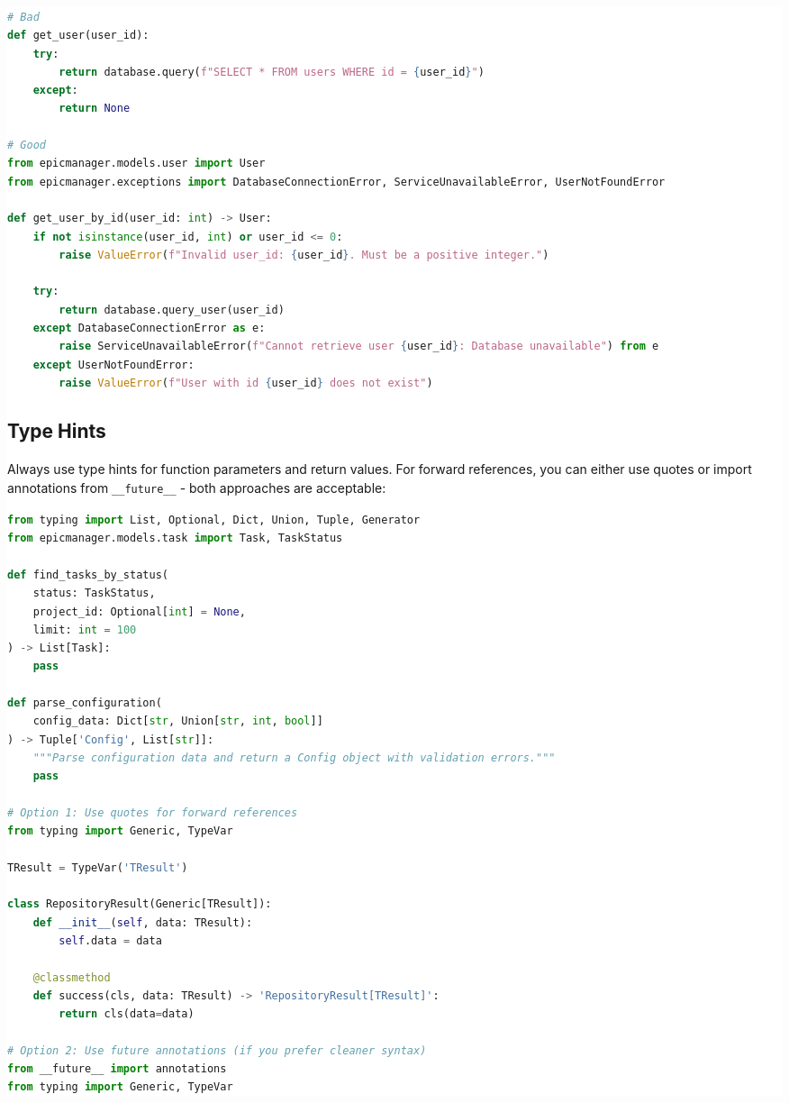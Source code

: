 ```python
# Bad
def get_user(user_id):
    try:
        return database.query(f"SELECT * FROM users WHERE id = {user_id}")
    except:
        return None

# Good
from epicmanager.models.user import User
from epicmanager.exceptions import DatabaseConnectionError, ServiceUnavailableError, UserNotFoundError

def get_user_by_id(user_id: int) -> User:
    if not isinstance(user_id, int) or user_id <= 0:
        raise ValueError(f"Invalid user_id: {user_id}. Must be a positive integer.")

    try:
        return database.query_user(user_id)
    except DatabaseConnectionError as e:
        raise ServiceUnavailableError(f"Cannot retrieve user {user_id}: Database unavailable") from e
    except UserNotFoundError:
        raise ValueError(f"User with id {user_id} does not exist")
```

## Type Hints

Always use type hints for function parameters and return values. For forward references, you can either use quotes or import annotations from `__future__` - both approaches are acceptable:

```python
from typing import List, Optional, Dict, Union, Tuple, Generator
from epicmanager.models.task import Task, TaskStatus

def find_tasks_by_status(
    status: TaskStatus,
    project_id: Optional[int] = None,
    limit: int = 100
) -> List[Task]:
    pass

def parse_configuration(
    config_data: Dict[str, Union[str, int, bool]]
) -> Tuple['Config', List[str]]:
    """Parse configuration data and return a Config object with validation errors."""
    pass

# Option 1: Use quotes for forward references
from typing import Generic, TypeVar

TResult = TypeVar('TResult')

class RepositoryResult(Generic[TResult]):
    def __init__(self, data: TResult):
        self.data = data
    
    @classmethod
    def success(cls, data: TResult) -> 'RepositoryResult[TResult]':
        return cls(data=data)

# Option 2: Use future annotations (if you prefer cleaner syntax)
from __future__ import annotations
from typing import Generic, TypeVar
```